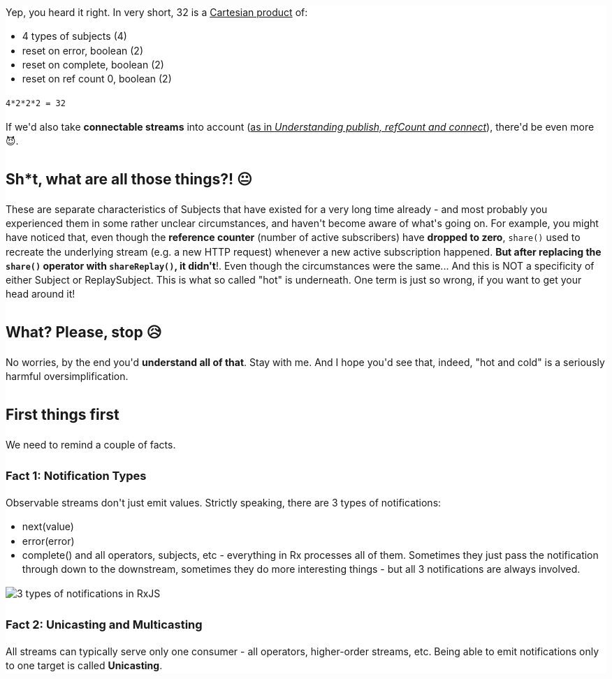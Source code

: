 Yep, you heard it right. In very short, 32 is a [Cartesian product](https://en.wikipedia.org/wiki/Cartesian_product) of:
- 4 types of subjects (4)
- reset on error, boolean (2)
- reset on complete, boolean (2)
- reset on ref count 0, boolean (2)

`
4*2*2*2 = 32
`

If we'd also take **connectable streams** into account ([as in _Understanding publish, refCount and connect_](https://blog.thoughtram.io/angular/2016/06/16/cold-vs-hot-observables.html)), there'd be even more  😈.

## Sh*t, what are all those things?! 😐

These are separate characteristics of Subjects that have existed for a very long time already - and most probably you experienced them in some rather unclear circumstances, and haven't become aware of what's going on. For example, you might have noticed that, even though the **reference counter** (number of active subscribers) have **dropped to zero**, `share()` used to recreate the underlying stream (e.g. a new HTTP request) whenever a new active subscription happened. **But after replacing the `share()` operator with `shareReplay()`, it didn't**!. Even though the circumstances were the same... And this is NOT a specificity of either Subject or ReplaySubject. This is what so called "hot" is underneath. One term is just so wrong, if you want to get your head around it!

## What? Please, stop 😥

No worries, by the end you'd **understand all of that**. Stay with me. And I hope you'd see that, indeed, "hot and cold" is a seriously harmful oversimplification.

## First things first

We need to remind a couple of facts.

### Fact 1: Notification Types

Observable streams don't just emit values. Strictly speaking, there are 3 types of notifications:
- next(value)
- error(error)
- complete()
and all operators, subjects, etc - everything in Rx processes all of them. Sometimes they just pass the notification through down to the downstream, sometimes they do more interesting things - but all 3 notifications are always involved.

![3 types of notifications in RxJS](/images/blog/min/blog-rxjs-3-types-of-notifications.png)

### Fact 2: Unicasting and Multicasting

All streams can typically serve only one consumer - all operators, higher-order streams, etc. Being able to emit notifications only to one target is called **Unicasting**.
